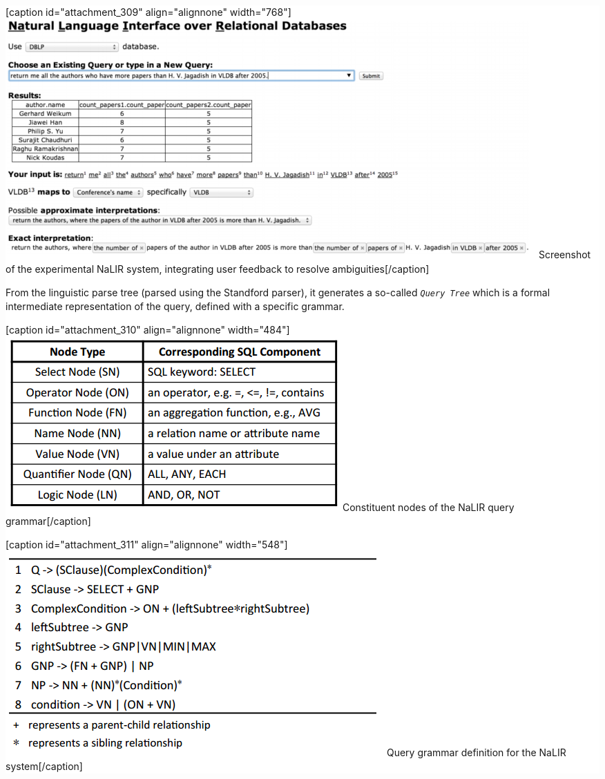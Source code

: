 \[caption id="attachment\_309" align="alignnone" width="768"\]![](images/10918218-768x346.png) Screenshot of the experimental NaLIR system, integrating user feedback to resolve ambiguities\[/caption\]

From the linguistic parse tree (parsed using the Standford parser), it generates a so-called _`Query Tree`_ which is a formal intermediate representation of the query, defined with a specific grammar.

\[caption id="attachment\_310" align="alignnone" width="484"\]![](images/10918221.png) Constituent nodes of the NaLIR query grammar\[/caption\]

\[caption id="attachment\_311" align="alignnone" width="548"\]![](images/10918222.png) Query grammar definition for the NaLIR system\[/caption\]
